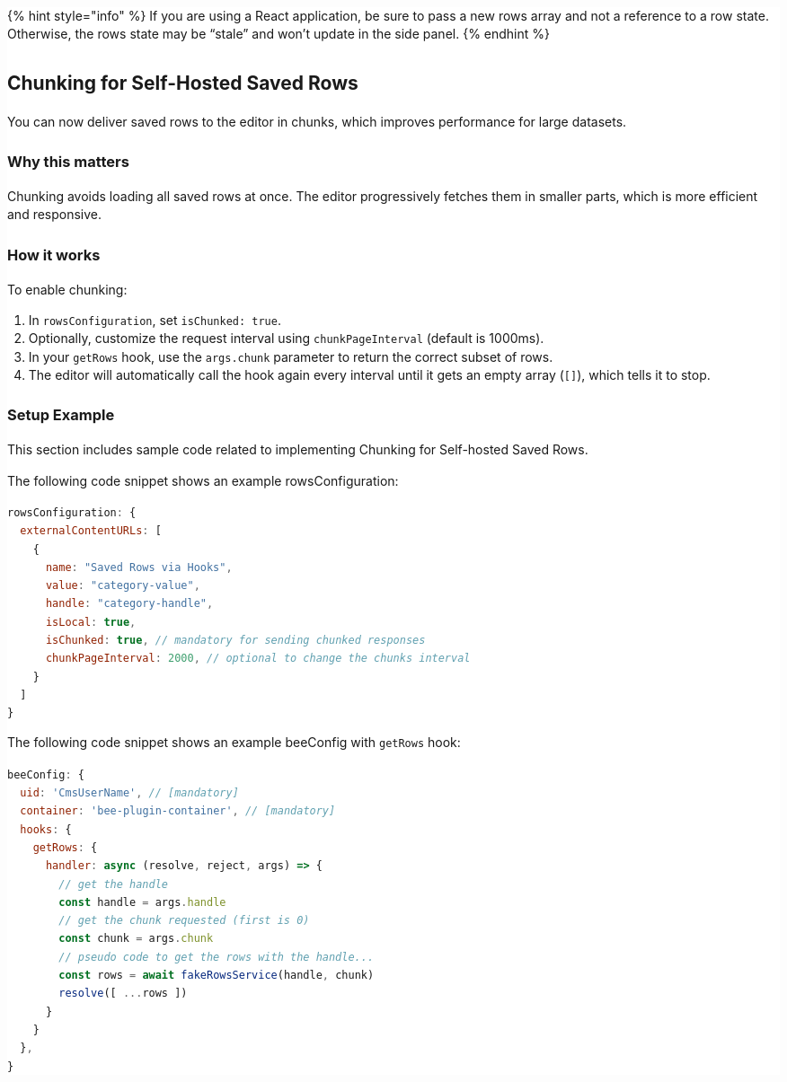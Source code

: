 {% hint style="info" %}
If you are using a React application, be sure to pass a new rows array and not a reference to a row state. Otherwise, the rows state may be “stale” and won’t update in the side panel.
{% endhint %}

## Chunking for Self-Hosted Saved Rows

You can now deliver saved rows to the editor in chunks, which improves performance for large datasets.

### Why this matters

Chunking avoids loading all saved rows at once. The editor progressively fetches them in smaller parts, which is more efficient and responsive.

### How it works

To enable chunking:

1. In `rowsConfiguration`, set `isChunked: true`.
2. Optionally, customize the request interval using `chunkPageInterval` (default is 1000ms).
3. In your `getRows` hook, use the `args.chunk` parameter to return the correct subset of rows.
4. The editor will automatically call the hook again every interval until it gets an empty array (`[]`), which tells it to stop.

### Setup Example

This section includes sample code related to implementing Chunking for Self-hosted Saved Rows.

The following code snippet shows an example rowsConfiguration:

```js
rowsConfiguration: {
  externalContentURLs: [
    {
      name: "Saved Rows via Hooks",
      value: "category-value",
      handle: "category-handle",
      isLocal: true,
      isChunked: true, // mandatory for sending chunked responses
      chunkPageInterval: 2000, // optional to change the chunks interval
    }
  ]
}
```

The following code snippet shows an example beeConfig with `getRows` hook:

```js
beeConfig: {
  uid: 'CmsUserName', // [mandatory]
  container: 'bee-plugin-container', // [mandatory]
  hooks: {
    getRows: {
      handler: async (resolve, reject, args) => {
        // get the handle
        const handle = args.handle
        // get the chunk requested (first is 0)
        const chunk = args.chunk
        // pseudo code to get the rows with the handle...
        const rows = await fakeRowsService(handle, chunk)
        resolve([ ...rows ]) 
      }
    }
  },
}
```